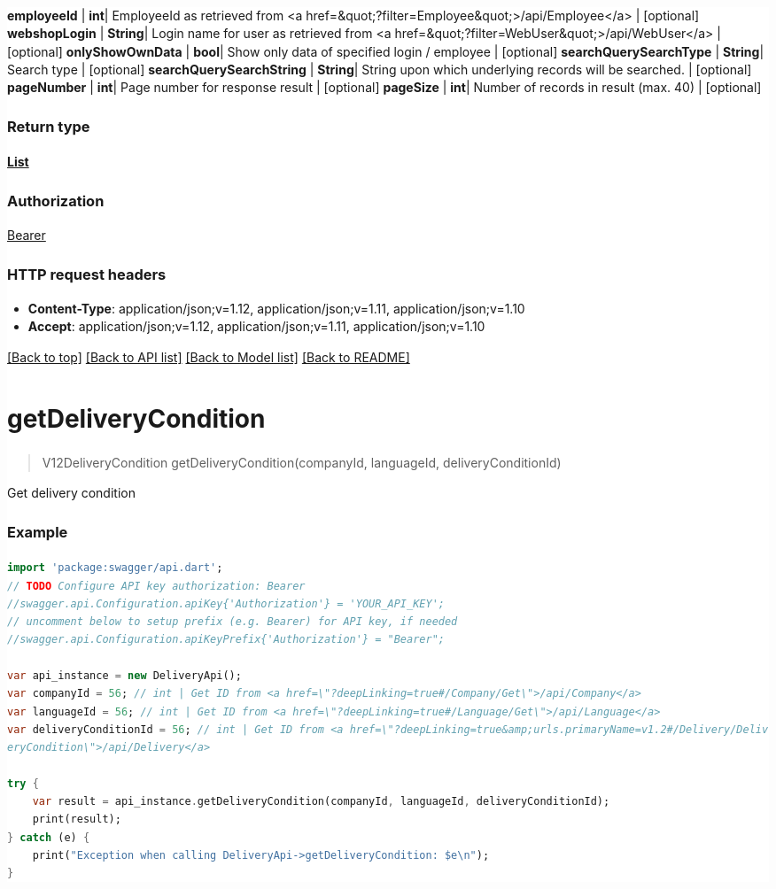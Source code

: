  **employeeId** | **int**| EmployeeId as retrieved from &lt;a href&#x3D;\&quot;?filter&#x3D;Employee\&quot;&gt;/api/Employee&lt;/a&gt; | [optional] 
 **webshopLogin** | **String**| Login name for user as retrieved from &lt;a href&#x3D;\&quot;?filter&#x3D;WebUser\&quot;&gt;/api/WebUser&lt;/a&gt; | [optional] 
 **onlyShowOwnData** | **bool**| Show only data of specified login / employee | [optional] 
 **searchQuerySearchType** | **String**| Search type | [optional] 
 **searchQuerySearchString** | **String**| String upon which underlying records will be searched. | [optional] 
 **pageNumber** | **int**| Page number for response result | [optional] 
 **pageSize** | **int**| Number of records in result (max. 40) | [optional] 

### Return type

[**List<Delivery>**](Delivery.md)

### Authorization

[Bearer](../README.md#Bearer)

### HTTP request headers

 - **Content-Type**: application/json;v=1.12, application/json;v=1.11, application/json;v=1.10
 - **Accept**: application/json;v=1.12, application/json;v=1.11, application/json;v=1.10

[[Back to top]](#) [[Back to API list]](../README.md#documentation-for-api-endpoints) [[Back to Model list]](../README.md#documentation-for-models) [[Back to README]](../README.md)

# **getDeliveryCondition**
> V12DeliveryCondition getDeliveryCondition(companyId, languageId, deliveryConditionId)

Get delivery condition

### Example 
```dart
import 'package:swagger/api.dart';
// TODO Configure API key authorization: Bearer
//swagger.api.Configuration.apiKey{'Authorization'} = 'YOUR_API_KEY';
// uncomment below to setup prefix (e.g. Bearer) for API key, if needed
//swagger.api.Configuration.apiKeyPrefix{'Authorization'} = "Bearer";

var api_instance = new DeliveryApi();
var companyId = 56; // int | Get ID from <a href=\"?deepLinking=true#/Company/Get\">/api/Company</a>
var languageId = 56; // int | Get ID from <a href=\"?deepLinking=true#/Language/Get\">/api/Language</a>
var deliveryConditionId = 56; // int | Get ID from <a href=\"?deepLinking=true&amp;urls.primaryName=v1.2#/Delivery/DeliveryCondition\">/api/Delivery</a>

try { 
    var result = api_instance.getDeliveryCondition(companyId, languageId, deliveryConditionId);
    print(result);
} catch (e) {
    print("Exception when calling DeliveryApi->getDeliveryCondition: $e\n");
}
```

